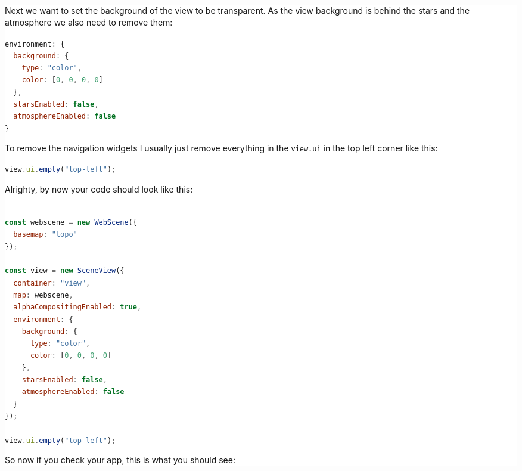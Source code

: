 Next we want to set the background of the view to be transparent. As the view background is behind the stars and the atmosphere we also need to remove them:

```js
environment: {
  background: {
    type: "color",
    color: [0, 0, 0, 0]
  },
  starsEnabled: false,
  atmosphereEnabled: false
}
```

To remove the navigation widgets I usually just remove everything in the `view.ui` in the top left corner like this:

```js
view.ui.empty("top-left");
```

Alrighty, by now your code should look like this:

```js

const webscene = new WebScene({
  basemap: "topo"
});

const view = new SceneView({
  container: "view",
  map: webscene,
  alphaCompositingEnabled: true,
  environment: {
    background: {
      type: "color",
      color: [0, 0, 0, 0]
    },
    starsEnabled: false,
    atmosphereEnabled: false
  }
});

view.ui.empty("top-left");
```

So now if you check your app, this is what you should see:
